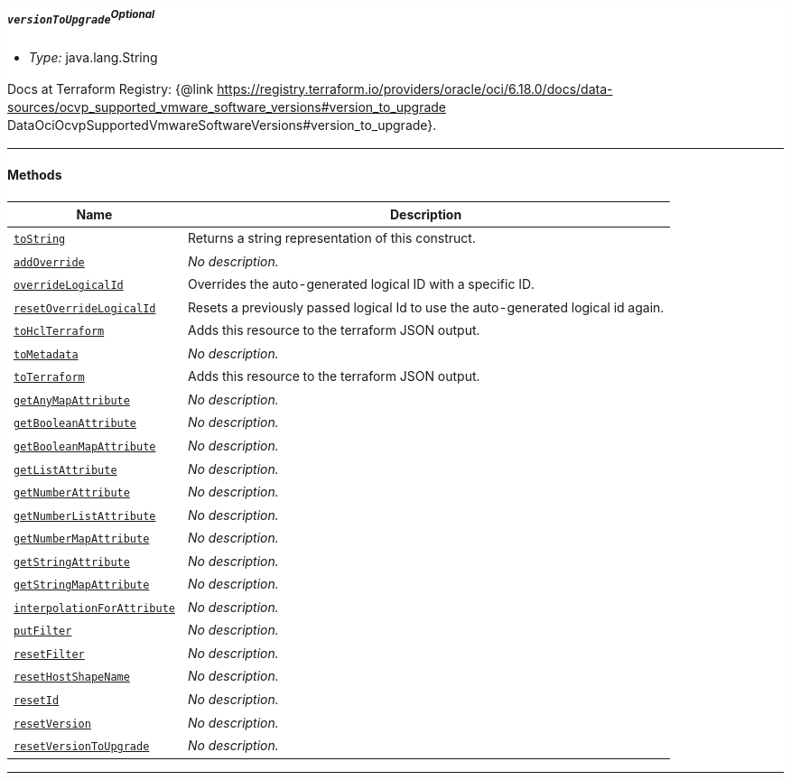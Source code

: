 
##### `versionToUpgrade`<sup>Optional</sup> <a name="versionToUpgrade" id="rhizo-co-terraform-provider-oci.dataOciOcvpSupportedVmwareSoftwareVersions.DataOciOcvpSupportedVmwareSoftwareVersions.Initializer.parameter.versionToUpgrade"></a>

- *Type:* java.lang.String

Docs at Terraform Registry: {@link https://registry.terraform.io/providers/oracle/oci/6.18.0/docs/data-sources/ocvp_supported_vmware_software_versions#version_to_upgrade DataOciOcvpSupportedVmwareSoftwareVersions#version_to_upgrade}.

---

#### Methods <a name="Methods" id="Methods"></a>

| **Name** | **Description** |
| --- | --- |
| <code><a href="#rhizo-co-terraform-provider-oci.dataOciOcvpSupportedVmwareSoftwareVersions.DataOciOcvpSupportedVmwareSoftwareVersions.toString">toString</a></code> | Returns a string representation of this construct. |
| <code><a href="#rhizo-co-terraform-provider-oci.dataOciOcvpSupportedVmwareSoftwareVersions.DataOciOcvpSupportedVmwareSoftwareVersions.addOverride">addOverride</a></code> | *No description.* |
| <code><a href="#rhizo-co-terraform-provider-oci.dataOciOcvpSupportedVmwareSoftwareVersions.DataOciOcvpSupportedVmwareSoftwareVersions.overrideLogicalId">overrideLogicalId</a></code> | Overrides the auto-generated logical ID with a specific ID. |
| <code><a href="#rhizo-co-terraform-provider-oci.dataOciOcvpSupportedVmwareSoftwareVersions.DataOciOcvpSupportedVmwareSoftwareVersions.resetOverrideLogicalId">resetOverrideLogicalId</a></code> | Resets a previously passed logical Id to use the auto-generated logical id again. |
| <code><a href="#rhizo-co-terraform-provider-oci.dataOciOcvpSupportedVmwareSoftwareVersions.DataOciOcvpSupportedVmwareSoftwareVersions.toHclTerraform">toHclTerraform</a></code> | Adds this resource to the terraform JSON output. |
| <code><a href="#rhizo-co-terraform-provider-oci.dataOciOcvpSupportedVmwareSoftwareVersions.DataOciOcvpSupportedVmwareSoftwareVersions.toMetadata">toMetadata</a></code> | *No description.* |
| <code><a href="#rhizo-co-terraform-provider-oci.dataOciOcvpSupportedVmwareSoftwareVersions.DataOciOcvpSupportedVmwareSoftwareVersions.toTerraform">toTerraform</a></code> | Adds this resource to the terraform JSON output. |
| <code><a href="#rhizo-co-terraform-provider-oci.dataOciOcvpSupportedVmwareSoftwareVersions.DataOciOcvpSupportedVmwareSoftwareVersions.getAnyMapAttribute">getAnyMapAttribute</a></code> | *No description.* |
| <code><a href="#rhizo-co-terraform-provider-oci.dataOciOcvpSupportedVmwareSoftwareVersions.DataOciOcvpSupportedVmwareSoftwareVersions.getBooleanAttribute">getBooleanAttribute</a></code> | *No description.* |
| <code><a href="#rhizo-co-terraform-provider-oci.dataOciOcvpSupportedVmwareSoftwareVersions.DataOciOcvpSupportedVmwareSoftwareVersions.getBooleanMapAttribute">getBooleanMapAttribute</a></code> | *No description.* |
| <code><a href="#rhizo-co-terraform-provider-oci.dataOciOcvpSupportedVmwareSoftwareVersions.DataOciOcvpSupportedVmwareSoftwareVersions.getListAttribute">getListAttribute</a></code> | *No description.* |
| <code><a href="#rhizo-co-terraform-provider-oci.dataOciOcvpSupportedVmwareSoftwareVersions.DataOciOcvpSupportedVmwareSoftwareVersions.getNumberAttribute">getNumberAttribute</a></code> | *No description.* |
| <code><a href="#rhizo-co-terraform-provider-oci.dataOciOcvpSupportedVmwareSoftwareVersions.DataOciOcvpSupportedVmwareSoftwareVersions.getNumberListAttribute">getNumberListAttribute</a></code> | *No description.* |
| <code><a href="#rhizo-co-terraform-provider-oci.dataOciOcvpSupportedVmwareSoftwareVersions.DataOciOcvpSupportedVmwareSoftwareVersions.getNumberMapAttribute">getNumberMapAttribute</a></code> | *No description.* |
| <code><a href="#rhizo-co-terraform-provider-oci.dataOciOcvpSupportedVmwareSoftwareVersions.DataOciOcvpSupportedVmwareSoftwareVersions.getStringAttribute">getStringAttribute</a></code> | *No description.* |
| <code><a href="#rhizo-co-terraform-provider-oci.dataOciOcvpSupportedVmwareSoftwareVersions.DataOciOcvpSupportedVmwareSoftwareVersions.getStringMapAttribute">getStringMapAttribute</a></code> | *No description.* |
| <code><a href="#rhizo-co-terraform-provider-oci.dataOciOcvpSupportedVmwareSoftwareVersions.DataOciOcvpSupportedVmwareSoftwareVersions.interpolationForAttribute">interpolationForAttribute</a></code> | *No description.* |
| <code><a href="#rhizo-co-terraform-provider-oci.dataOciOcvpSupportedVmwareSoftwareVersions.DataOciOcvpSupportedVmwareSoftwareVersions.putFilter">putFilter</a></code> | *No description.* |
| <code><a href="#rhizo-co-terraform-provider-oci.dataOciOcvpSupportedVmwareSoftwareVersions.DataOciOcvpSupportedVmwareSoftwareVersions.resetFilter">resetFilter</a></code> | *No description.* |
| <code><a href="#rhizo-co-terraform-provider-oci.dataOciOcvpSupportedVmwareSoftwareVersions.DataOciOcvpSupportedVmwareSoftwareVersions.resetHostShapeName">resetHostShapeName</a></code> | *No description.* |
| <code><a href="#rhizo-co-terraform-provider-oci.dataOciOcvpSupportedVmwareSoftwareVersions.DataOciOcvpSupportedVmwareSoftwareVersions.resetId">resetId</a></code> | *No description.* |
| <code><a href="#rhizo-co-terraform-provider-oci.dataOciOcvpSupportedVmwareSoftwareVersions.DataOciOcvpSupportedVmwareSoftwareVersions.resetVersion">resetVersion</a></code> | *No description.* |
| <code><a href="#rhizo-co-terraform-provider-oci.dataOciOcvpSupportedVmwareSoftwareVersions.DataOciOcvpSupportedVmwareSoftwareVersions.resetVersionToUpgrade">resetVersionToUpgrade</a></code> | *No description.* |

---